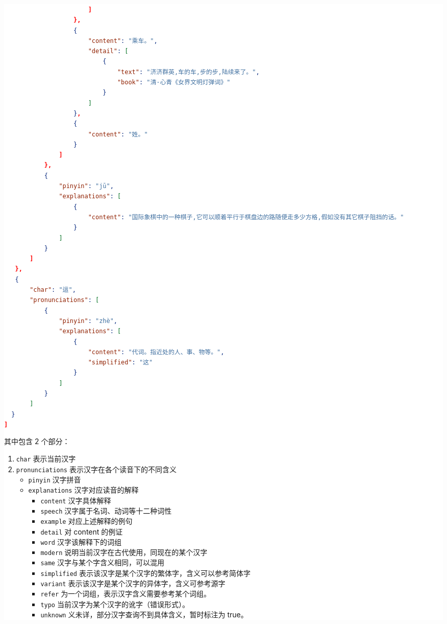 ```json
                       ]
                   },
                   {
                       "content": "乘车。",
                       "detail": [
                           {
                               "text": "济济群英,车的车,步的步,陆续来了。",
                               "book": "清·心青《女界文明灯弹词》"
                           }
                       ]
                   },
                   {
                       "content": "姓。"
                   }
               ]
           },
           {
               "pinyin": "jū",
               "explanations": [
                   {
                       "content": "国际象棋中的一种棋子,它可以顺着平行于棋盘边的路随便走多少方格,假如没有其它棋子阻挡的话。"
                   }
               ]
           }
       ]
   },
   {
       "char": "這",
       "pronunciations": [
           {
               "pinyin": "zhè",
               "explanations": [
                   {
                       "content": "代词。指近处的人、事、物等。",
                       "simplified": "这"
                   }
               ]
           }
       ]
  }
]
```

其中包含 2 个部分：

1. `char` 表示当前汉字
2. `pronunciations` 表示汉字在各个读音下的不同含义
    - `pinyin` 汉字拼音
    - `explanations` 汉字对应读音的解释
        - `content` 汉字具体解释
        - `speech` 汉字属于名词、动词等十二种词性
        - `example` 对应上述解释的例句
        - `detail` 对 content 的例证
        - `word` 汉字该解释下的词组
        - `modern` 说明当前汉字在古代使用，同现在的某个汉字
        - `same` 汉字与某个字含义相同，可以混用
        - `simplified` 表示该汉字是某个汉字的繁体字，含义可以参考简体字
        - `variant` 表示该汉字是某个汉字的异体字，含义可参考源字
        - `refer` 为一个词组，表示汉字含义需要参考某个词组。
        - `typo` 当前汉字为某个汉字的讹字（错误形式）。
        - `unknown` 义未详，部分汉字查询不到具体含义，暂时标注为 true。
